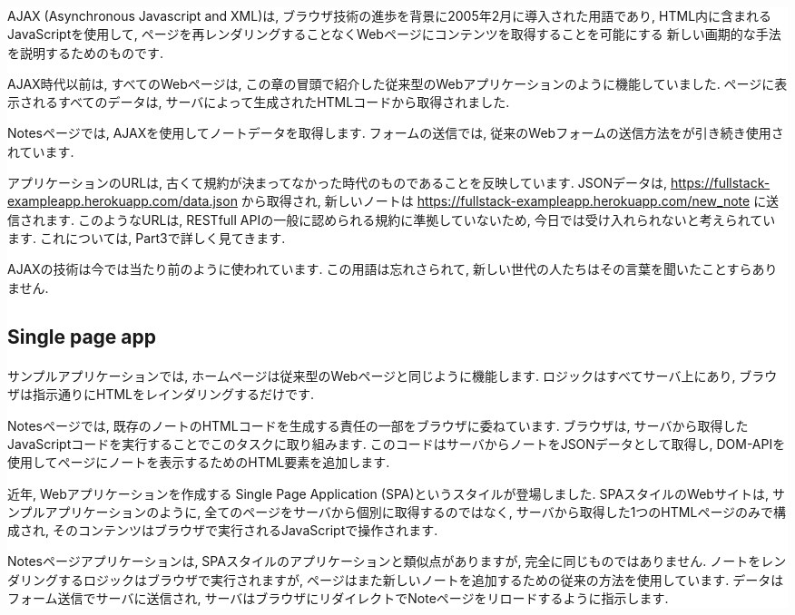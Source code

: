 AJAX (Asynchronous Javascript and XML)は, ブラウザ技術の進歩を背景に2005年2月に導入された用語であり,
HTML内に含まれるJavaScriptを使用して, ページを再レンダリングすることなくWebページにコンテンツを取得することを可能にする
新しい画期的な手法を説明するためのものです.

AJAX時代以前は, すべてのWebページは, この章の冒頭で紹介した従来型のWebアプリケーションのように機能していました.
ページに表示されるすべてのデータは, サーバによって生成されたHTMLコードから取得されました.

Notesページでは, AJAXを使用してノートデータを取得します.
フォームの送信では, 従来のWebフォームの送信方法をが引き続き使用されています.

アプリケーションのURLは, 古くて規約が決まってなかった時代のものであることを反映しています.
JSONデータは, https://fullstack-exampleapp.herokuapp.com/data.json から取得され,
新しいノートは https://fullstack-exampleapp.herokuapp.com/new_note に送信されます.
このようなURLは, RESTfull APIの一般に認められる規約に準拠していないため,
今日では受け入れられないと考えられています.
これについては, Part3で詳しく見てきます.

AJAXの技術は今では当たり前のように使われています.
この用語は忘れさられて, 新しい世代の人たちはその言葉を聞いたことすらありません.

## Single page app
サンプルアプリケーションでは, ホームページは従来型のWebページと同じように機能します.
ロジックはすべてサーバ上にあり, ブラウザは指示通りにHTMLをレインダリングするだけです.

Notesページでは, 既存のノートのHTMLコードを生成する責任の一部をブラウザに委ねています.
ブラウザは, サーバから取得したJavaScriptコードを実行することでこのタスクに取り組みます.
このコードはサーバからノートをJSONデータとして取得し,
DOM-APIを使用してページにノートを表示するためのHTML要素を追加します.

近年, Webアプリケーションを作成する Single Page Application (SPA)というスタイルが登場しました.
SPAスタイルのWebサイトは, サンプルアプリケーションのように,
全てのページをサーバから個別に取得するのではなく,
サーバから取得した1つのHTMLページのみで構成され,
そのコンテンツはブラウザで実行されるJavaScriptで操作されます.

Notesページアプリケーションは, SPAスタイルのアプリケーションと類似点がありますが,
完全に同じものではありません.
ノートをレンダリングするロジックはブラウザで実行されますが,
ページはまた新しいノートを追加するための従来の方法を使用しています.
データはフォーム送信でサーバに送信され, サーバはブラウザにリダイレクトでNoteページをリロードするように指示します.